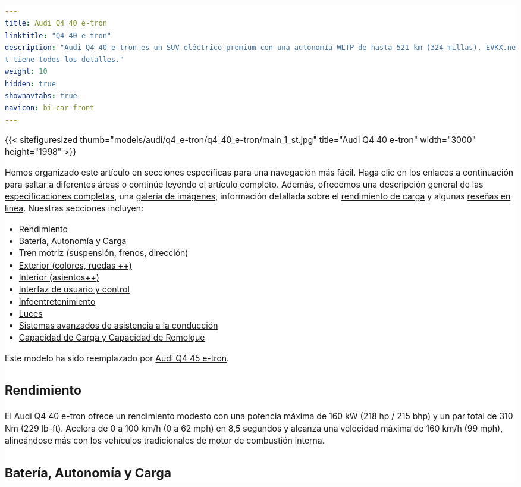 ```yaml
---
title: Audi Q4 40 e-tron
linktitle: "Q4 40 e-tron"
description: "Audi Q4 40 e-tron es un SUV eléctrico premium con una autonomía WLTP de hasta 521 km (324 millas). EVKX.net tiene todos los detalles."
weight: 10
hidden: true
shownavtabs: true
navicon: bi-car-front
---
```



{{< sitefiguresized thumb="models/audi/q4_e-tron/q4_40_e-tron/main_1_st.jpg" title="Audi Q4 40 e-tron" width="3000" height="1998"  >}}

Hemos organizado este artículo en secciones específicas para una navegación más fácil. Haga clic en los enlaces a continuación para saltar a diferentes áreas o continúe leyendo el artículo completo. Además, ofrecemos una descripción general de las [especificaciones completas](specifications/), una [galería de imágenes](gallery/), información detallada sobre el [rendimiento de carga](chargingcurve/) y algunas [reseñas en línea](reviews/). Nuestras secciones incluyen:

- [Rendimiento](#section-performance)
- [Batería, Autonomía y Carga](#section-battery)
- [Tren motriz (suspensión, frenos, dirección)](#section-drivetrain)
- [Exterior (colores, ruedas ++)](#section-exterior)
- [Interior (asientos++)](#section-interior)
- [Interfaz de usuario y control](#section-ui)
- [Infoentretenimiento](#section-infotainment)
- [Luces](#section-lights)
- [Sistemas avanzados de asistencia a la conducción](#section-adas)
- [Capacidad de Carga y Capacidad de Remolque](#section-transportation)

<div class="alert alert-secondary" role="alert">

Este modelo ha sido reemplazado por [Audi Q4 45 e-tron](/models/audi/q4_e-tron/q4_45_e-tron/).

</div>

<a id="section-performance" style="display: block; position: relative; top: -60px; visibility: hidden;"></a>

## Rendimiento

El Audi Q4 40 e-tron ofrece un rendimiento modesto con una potencia máxima de 160 kW (218 hp / 215 bhp) y un par total de 310 Nm (229 lb-ft). Acelera de 0 a 100 km/h (0 a 62 mph) en 8,5 segundos y alcanza una velocidad máxima de 160 km/h (99 mph), alineándose más con los vehículos tradicionales de motor de combustión interna.

<a id="section-battery" style="display: block; position: relative; top: -60px; visibility: hidden;"></a>

## Batería, Autonomía y Carga
